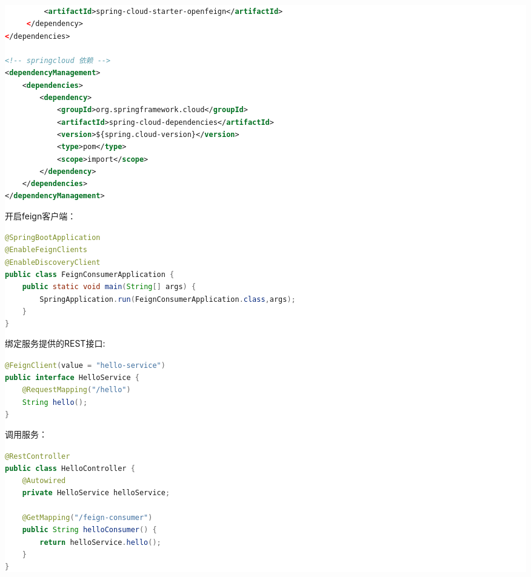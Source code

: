 ```xml
         <artifactId>spring-cloud-starter-openfeign</artifactId>
     </dependency>
</dependencies>

<!-- springcloud 依赖 -->
<dependencyManagement>
    <dependencies>
        <dependency>
            <groupId>org.springframework.cloud</groupId>
            <artifactId>spring-cloud-dependencies</artifactId>
            <version>${spring.cloud-version}</version>
            <type>pom</type>
            <scope>import</scope>
        </dependency>
    </dependencies>
</dependencyManagement>
```

开启feign客户端：

```java
@SpringBootApplication
@EnableFeignClients
@EnableDiscoveryClient
public class FeignConsumerApplication { 
    public static void main(String[] args) {
        SpringApplication.run(FeignConsumerApplication.class,args);
    }
}
```

绑定服务提供的REST接口:

```java
@FeignClient(value = "hello-service")
public interface HelloService {
    @RequestMapping("/hello")
    String hello();
}
```

调用服务：

```java
@RestController
public class HelloController {
    @Autowired
    private HelloService helloService;

    @GetMapping("/feign-consumer")
    public String helloConsumer() {
        return helloService.hello();
    }
}
```
